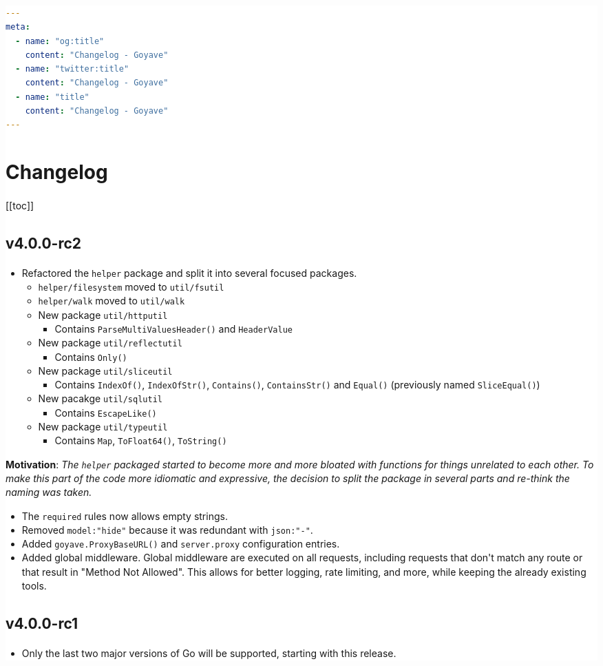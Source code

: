```yaml
---
meta:
  - name: "og:title"
    content: "Changelog - Goyave"
  - name: "twitter:title"
    content: "Changelog - Goyave"
  - name: "title"
    content: "Changelog - Goyave"
---
```


# Changelog

[[toc]]

## v4.0.0-rc2

<p><Badge text="Prerelease" type="warning"/></p>

- Refactored  the `helper` package and split it into several focused packages.
    - `helper/filesystem` moved to `util/fsutil`
    - `helper/walk` moved to `util/walk`
    - New package `util/httputil`
        - Contains `ParseMultiValuesHeader()` and `HeaderValue`
    - New package `util/reflectutil`
        - Contains `Only()`
    - New package `util/sliceutil`
        - Contains `IndexOf()`, `IndexOfStr()`, `Contains()`, `ContainsStr()` and `Equal()` (previously named `SliceEqual()`)
    - New pacakge `util/sqlutil`
        - Contains `EscapeLike()`
    - New package `util/typeutil`
        - Contains `Map`, `ToFloat64()`, `ToString()`

**Motivation**: *The `helper` packaged started to become more and more bloated with functions for things unrelated to each other. To make this part of the code more idiomatic and expressive, the decision to split the package in several parts and re-think the naming was taken.*

- The `required` rules now allows empty strings.
- Removed `model:"hide"` because it was redundant with `json:"-"`.
- Added `goyave.ProxyBaseURL()` and `server.proxy` configuration entries.
- Added global middleware. Global middleware are executed on all requests, including requests that don't match any route or that result in "Method Not Allowed". This allows for better logging, rate limiting, and more, while keeping the already existing tools.

## v4.0.0-rc1

<p><Badge text="Prerelease" type="warning"/></p>

- Only the last two major versions of Go will be supported, starting with this release.
